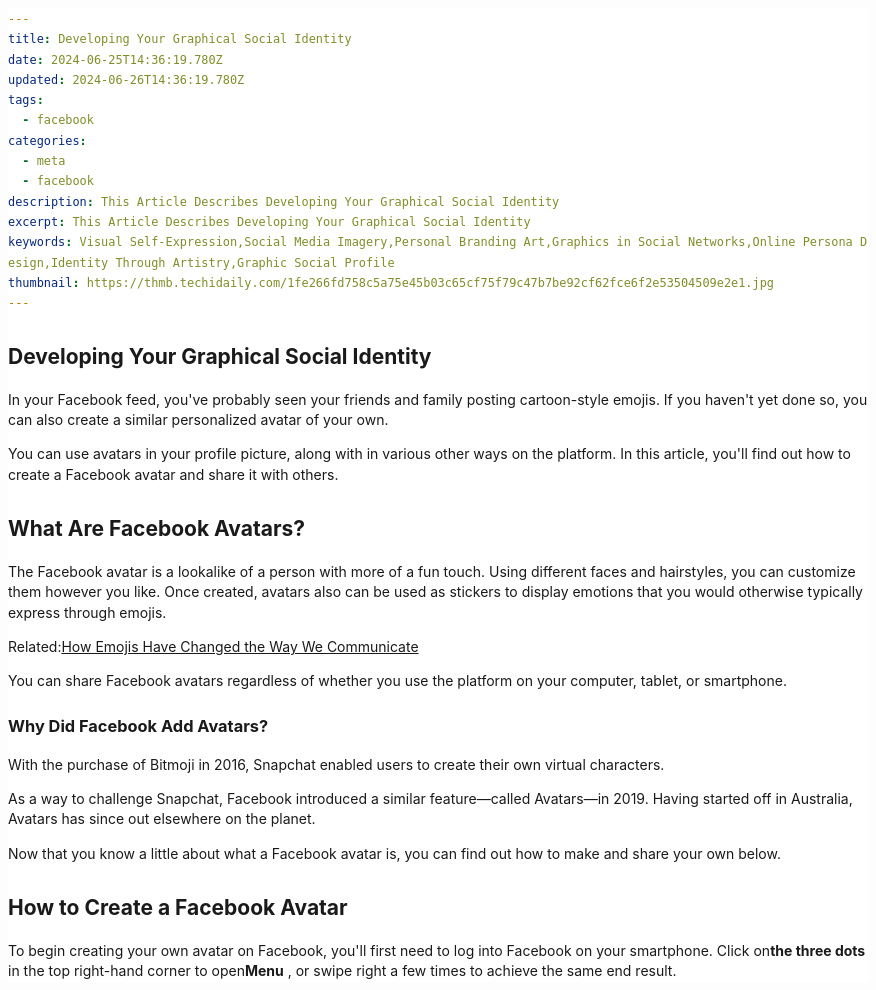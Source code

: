 ```yaml
---
title: Developing Your Graphical Social Identity
date: 2024-06-25T14:36:19.780Z
updated: 2024-06-26T14:36:19.780Z
tags:
  - facebook
categories:
  - meta
  - facebook
description: This Article Describes Developing Your Graphical Social Identity
excerpt: This Article Describes Developing Your Graphical Social Identity
keywords: Visual Self-Expression,Social Media Imagery,Personal Branding Art,Graphics in Social Networks,Online Persona Design,Identity Through Artistry,Graphic Social Profile
thumbnail: https://thmb.techidaily.com/1fe266fd758c5a75e45b03c65cf75f79c47b7be92cf62fce6f2e53504509e2e1.jpg
---
```


## Developing Your Graphical Social Identity

 In your Facebook feed, you've probably seen your friends and family posting cartoon-style emojis. If you haven't yet done so, you can also create a similar personalized avatar of your own.

 You can use avatars in your profile picture, along with in various other ways on the platform. In this article, you'll find out how to create a Facebook avatar and share it with others.

## What Are Facebook Avatars?

 The Facebook avatar is a lookalike of a person with more of a fun touch. Using different faces and hairstyles, you can customize them however you like. Once created, avatars also can be used as stickers to display emotions that you would otherwise typically express through emojis.

 Related:[How Emojis Have Changed the Way We Communicate](https://www.makeuseof.com/how-emojis-have-changed-the-way-we-communicate/)

 You can share Facebook avatars regardless of whether you use the platform on your computer, tablet, or smartphone.

### Why Did Facebook Add Avatars?

 With the purchase of Bitmoji in 2016, Snapchat enabled users to create their own virtual characters.

 As a way to challenge Snapchat, Facebook introduced a similar feature—called Avatars—in 2019\. Having started off in Australia, Avatars has since out elsewhere on the planet.

 Now that you know a little about what a Facebook avatar is, you can find out how to make and share your own below.

## How to Create a Facebook Avatar

 To begin creating your own avatar on Facebook, you'll first need to log into Facebook on your smartphone. Click on**the three dots** in the top right-hand corner to open**Menu** , or swipe right a few times to achieve the same end result.

